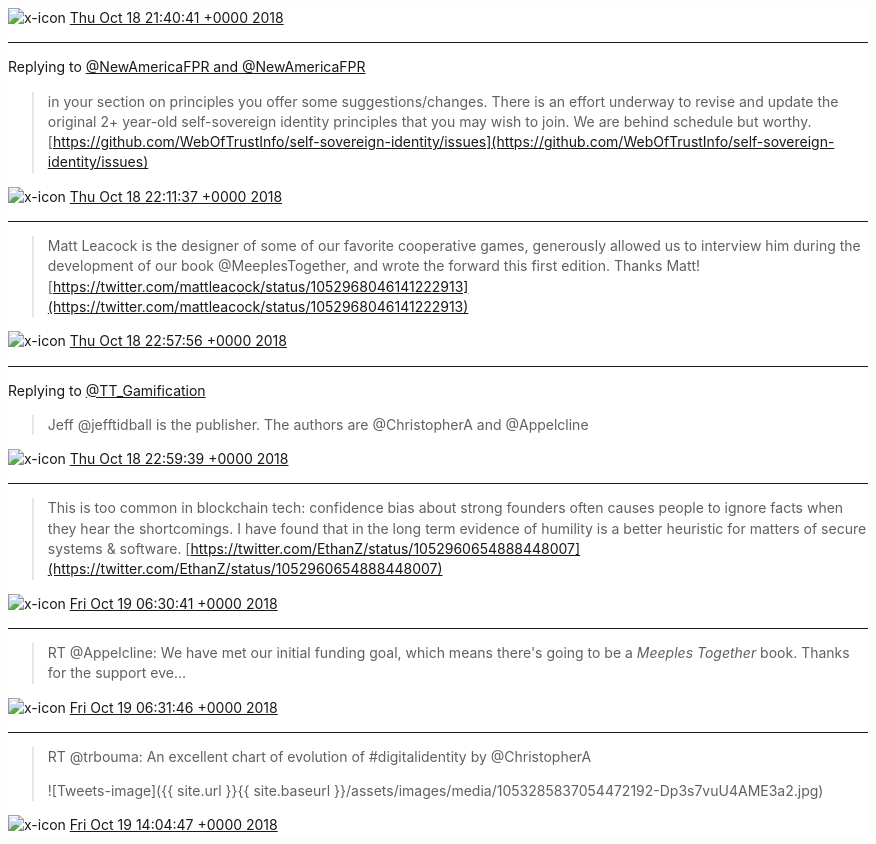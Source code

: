 <img src="{{ site.url }}{{ site.baseurl }}/assets/images/media/tweet.ico" alt="x-icon" width="30" /> [Thu Oct 18 21:40:41 +0000 2018](https://twitter.com/ChristopherA/status/1053038181866565632)

----

Replying to [@NewAmericaFPR and @NewAmericaFPR](https://twitter.com/NewAmericaFPR/status/1052999323171127296)

> in your section on principles you offer some suggestions/changes. There is an effort underway to revise and update the original 2+ year-old self-sovereign identity principles that you may wish to join. We are behind schedule but worthy. [https://github.com/WebOfTrustInfo/self-sovereign-identity/issues](https://github.com/WebOfTrustInfo/self-sovereign-identity/issues)

<img src="{{ site.url }}{{ site.baseurl }}/assets/images/media/tweet.ico" alt="x-icon" width="30" /> [Thu Oct 18 22:11:37 +0000 2018](https://twitter.com/ChristopherA/status/1053045964355731456)

----

> Matt Leacock is the designer of some of our favorite cooperative games, generously allowed us to interview him during the development of our book @MeeplesTogether, and wrote the forward this first edition. Thanks Matt! [https://twitter.com/mattleacock/status/1052968046141222913](https://twitter.com/mattleacock/status/1052968046141222913)

<img src="{{ site.url }}{{ site.baseurl }}/assets/images/media/tweet.ico" alt="x-icon" width="30" /> [Thu Oct 18 22:57:56 +0000 2018](https://twitter.com/ChristopherA/status/1053057621538758656)

----

Replying to [@TT_Gamification](https://twitter.com/TT_Gamification/status/1052938593612824578)

> Jeff @jefftidball is the publisher. The authors are @ChristopherA and @Appelcline

<img src="{{ site.url }}{{ site.baseurl }}/assets/images/media/tweet.ico" alt="x-icon" width="30" /> [Thu Oct 18 22:59:39 +0000 2018](https://twitter.com/ChristopherA/status/1053058053182914560)

----

> This is too common in blockchain tech: confidence bias about strong founders often causes people to ignore facts when they hear the shortcomings. I have found that in the long term evidence of humility is a better heuristic for matters of secure systems &amp; software. [https://twitter.com/EthanZ/status/1052960654888448007](https://twitter.com/EthanZ/status/1052960654888448007)

<img src="{{ site.url }}{{ site.baseurl }}/assets/images/media/tweet.ico" alt="x-icon" width="30" /> [Fri Oct 19 06:30:41 +0000 2018](https://twitter.com/ChristopherA/status/1053171560167559168)

----

> RT @Appelcline: We have met our initial funding goal, which means there's going to be a _Meeples Together_ book. Thanks for the support eve…

<img src="{{ site.url }}{{ site.baseurl }}/assets/images/media/tweet.ico" alt="x-icon" width="30" /> [Fri Oct 19 06:31:46 +0000 2018](https://twitter.com/ChristopherA/status/1053171833694969856)

----

> RT @trbouma: An excellent chart of evolution of #digitalidentity by @ChristopherA 
> 
> ![Tweets-image]({{ site.url }}{{ site.baseurl }}/assets/images/media/1053285837054472192-Dp3s7vuU4AME3a2.jpg)

<img src="{{ site.url }}{{ site.baseurl }}/assets/images/media/tweet.ico" alt="x-icon" width="30" /> [Fri Oct 19 14:04:47 +0000 2018](https://twitter.com/ChristopherA/status/1053285837054472192)
